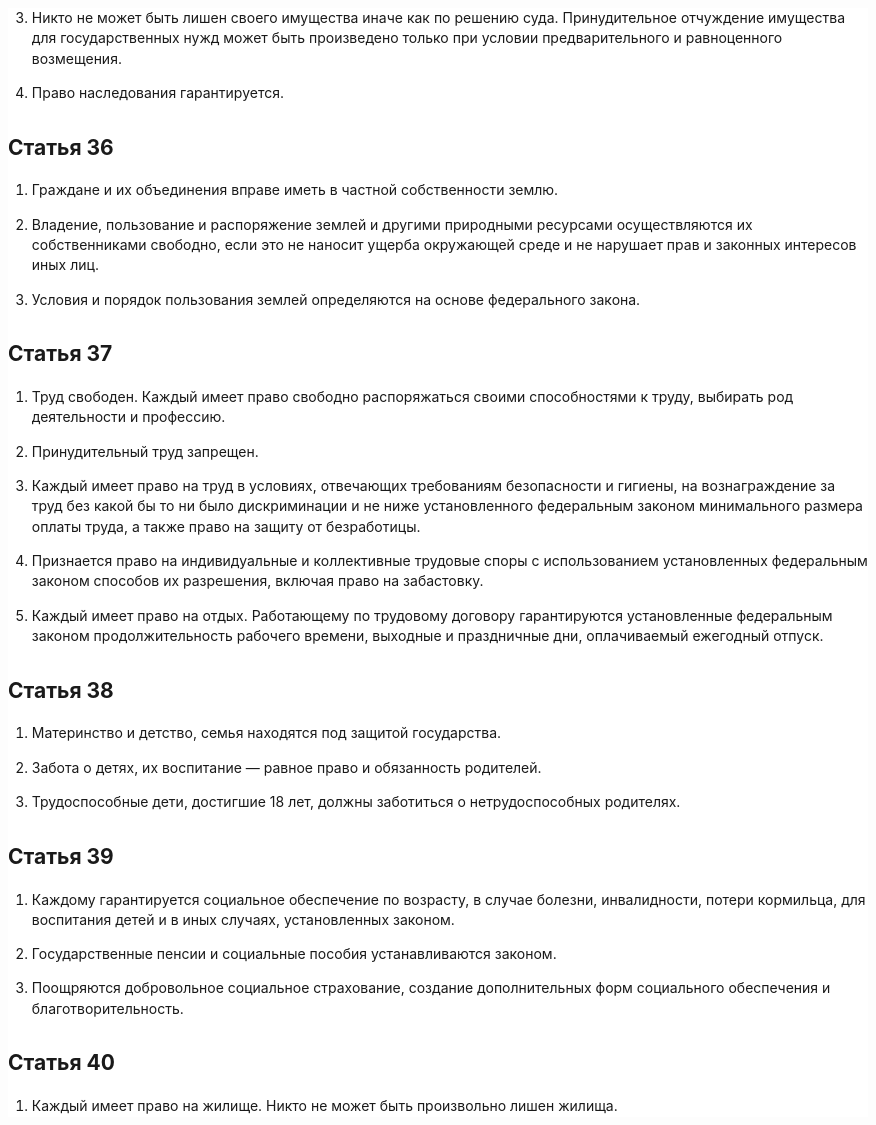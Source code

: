 3. Никто не может быть лишен своего имущества иначе как по решению суда. Принудительное отчуждение имущества для государственных нужд может быть произведено только при условии предварительного и равноценного возмещения.

4. Право наследования гарантируется.

## <a name="Article-36"></a> Статья 36

1. Граждане и их объединения вправе иметь в частной собственности землю.

2. Владение, пользование и распоряжение землей и другими природными ресурсами осуществляются их собственниками свободно, если это не наносит ущерба окружающей среде и не нарушает прав и законных интересов иных лиц.

3. Условия и порядок пользования землей определяются на основе федерального закона.

## <a name="Article-37"></a> Статья 37

1. Труд свободен. Каждый имеет право свободно распоряжаться своими способностями к труду, выбирать род деятельности и профессию.

2. Принудительный труд запрещен.

3. Каждый имеет право на труд в условиях, отвечающих требованиям безопасности и гигиены, на вознаграждение за труд без какой бы то ни было дискриминации и не ниже установленного федеральным законом минимального размера оплаты труда, а также право на защиту от безработицы.

4. Признается право на индивидуальные и коллективные трудовые споры с использованием установленных федеральным законом способов их разрешения, включая право на забастовку.

5. Каждый имеет право на отдых. Работающему по трудовому договору гарантируются установленные федеральным законом продолжительность рабочего времени, выходные и праздничные дни, оплачиваемый ежегодный отпуск.

## <a name="Article-38"></a> Статья 38

1. Материнство и детство, семья находятся под защитой государства.

2. Забота о детях, их воспитание — равное право и обязанность родителей.

3. Трудоспособные дети, достигшие 18 лет, должны заботиться о нетрудоспособных родителях.

## <a name="Article-39"></a> Статья 39

1. Каждому гарантируется социальное обеспечение по возрасту, в случае болезни, инвалидности, потери кормильца, для воспитания детей и в иных случаях, установленных законом.

2. Государственные пенсии и социальные пособия устанавливаются законом.

3. Поощряются добровольное социальное страхование, создание дополнительных форм социального обеспечения и благотворительность.

## <a name="Article-40"></a> Статья 40

1. Каждый имеет право на жилище. Никто не может быть произвольно лишен жилища.
